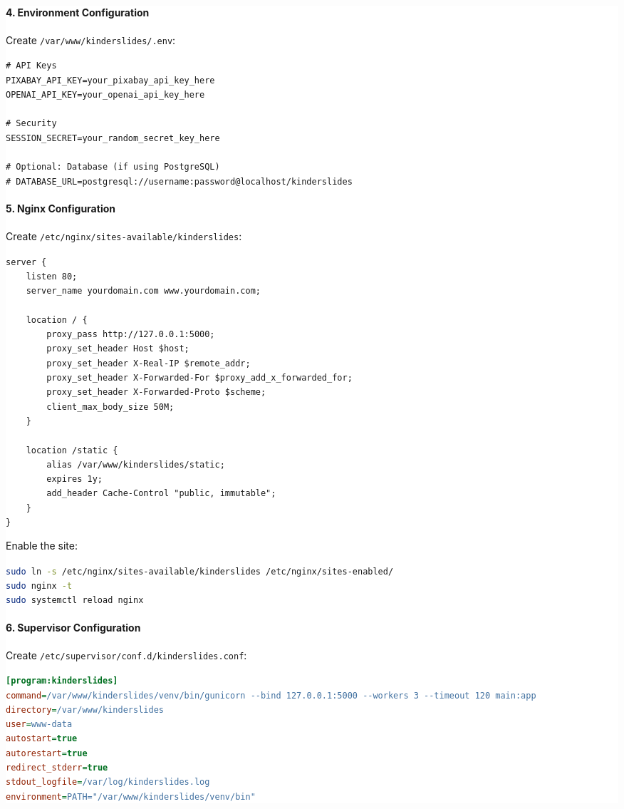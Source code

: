 #### 4. Environment Configuration
Create `/var/www/kinderslides/.env`:

```
# API Keys
PIXABAY_API_KEY=your_pixabay_api_key_here
OPENAI_API_KEY=your_openai_api_key_here

# Security
SESSION_SECRET=your_random_secret_key_here

# Optional: Database (if using PostgreSQL)
# DATABASE_URL=postgresql://username:password@localhost/kinderslides
```

#### 5. Nginx Configuration
Create `/etc/nginx/sites-available/kinderslides`:

```nginx
server {
    listen 80;
    server_name yourdomain.com www.yourdomain.com;

    location / {
        proxy_pass http://127.0.0.1:5000;
        proxy_set_header Host $host;
        proxy_set_header X-Real-IP $remote_addr;
        proxy_set_header X-Forwarded-For $proxy_add_x_forwarded_for;
        proxy_set_header X-Forwarded-Proto $scheme;
        client_max_body_size 50M;
    }

    location /static {
        alias /var/www/kinderslides/static;
        expires 1y;
        add_header Cache-Control "public, immutable";
    }
}
```

Enable the site:
```bash
sudo ln -s /etc/nginx/sites-available/kinderslides /etc/nginx/sites-enabled/
sudo nginx -t
sudo systemctl reload nginx
```

#### 6. Supervisor Configuration
Create `/etc/supervisor/conf.d/kinderslides.conf`:

```ini
[program:kinderslides]
command=/var/www/kinderslides/venv/bin/gunicorn --bind 127.0.0.1:5000 --workers 3 --timeout 120 main:app
directory=/var/www/kinderslides
user=www-data
autostart=true
autorestart=true
redirect_stderr=true
stdout_logfile=/var/log/kinderslides.log
environment=PATH="/var/www/kinderslides/venv/bin"
```
